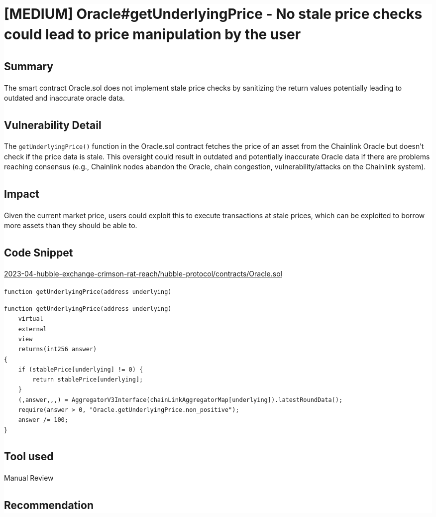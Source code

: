 # [MEDIUM] Oracle#getUnderlyingPrice - No stale price checks could lead to price manipulation by the user 
## Summary

The smart contract Oracle.sol does not implement stale price checks by sanitizing the return values potentially leading to outdated and inaccurate oracle data.

## Vulnerability Detail

The `getUnderlyingPrice()` function in the Oracle.sol contract fetches the price of an asset from the Chainlink Oracle but doesn’t check if the price data is stale. This oversight could result in outdated and potentially inaccurate Oracle data if there are problems reaching consensus (e.g., Chainlink nodes abandon the Oracle, chain congestion, vulnerability/attacks on the Chainlink system).

## Impact

Given the current market price, users could exploit this to execute transactions at stale prices, which can be exploited to borrow more assets than they should be able to.

## Code Snippet

[2023-04-hubble-exchange-crimson-rat-reach/hubble-protocol/contracts/Oracle.sol](https://github.com/sherlock-audit/2023-04-hubble-exchange-crimson-rat-reach/blob/cc7eac2fd258da91e315cfa52de98c60b9d43185/hubble-protocol/contracts/Oracle.sol#L24)

```
function getUnderlyingPrice(address underlying) 
```

```solidity
function getUnderlyingPrice(address underlying)
    virtual
    external
    view
    returns(int256 answer)
{
    if (stablePrice[underlying] != 0) {
        return stablePrice[underlying];
    }
    (,answer,,,) = AggregatorV3Interface(chainLinkAggregatorMap[underlying]).latestRoundData();
    require(answer > 0, "Oracle.getUnderlyingPrice.non_positive");
    answer /= 100;
}
```

## Tool used

Manual Review

## Recommendation
